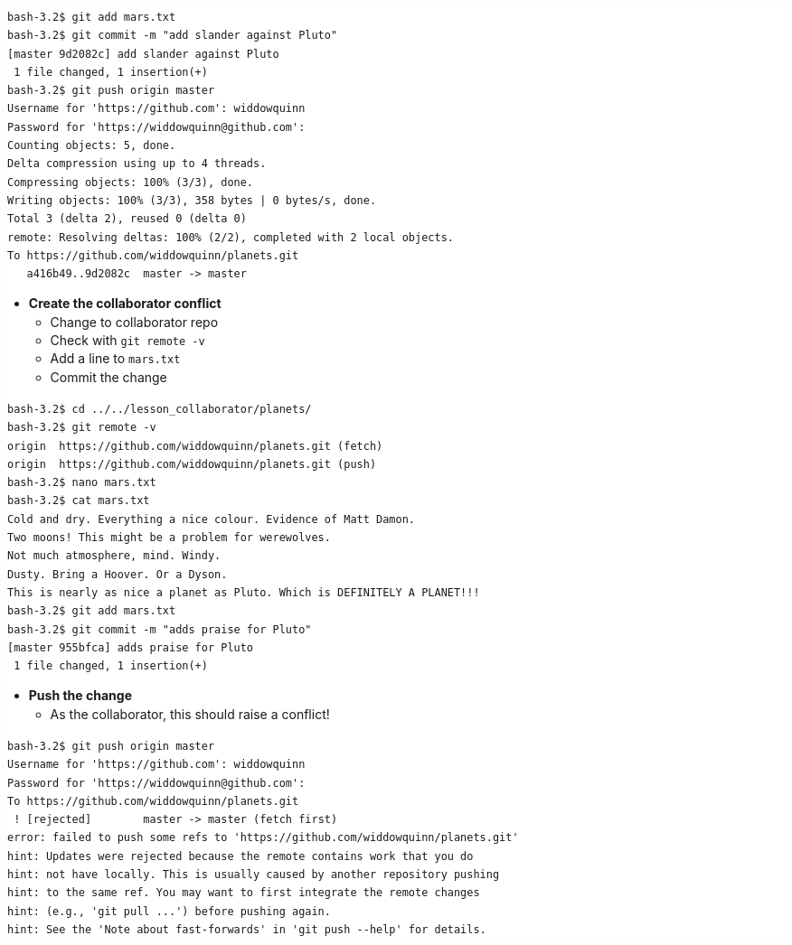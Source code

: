 ```
bash-3.2$ git add mars.txt
bash-3.2$ git commit -m "add slander against Pluto"
[master 9d2082c] add slander against Pluto
 1 file changed, 1 insertion(+)
bash-3.2$ git push origin master
Username for 'https://github.com': widdowquinn
Password for 'https://widdowquinn@github.com': 
Counting objects: 5, done.
Delta compression using up to 4 threads.
Compressing objects: 100% (3/3), done.
Writing objects: 100% (3/3), 358 bytes | 0 bytes/s, done.
Total 3 (delta 2), reused 0 (delta 0)
remote: Resolving deltas: 100% (2/2), completed with 2 local objects.
To https://github.com/widdowquinn/planets.git
   a416b49..9d2082c  master -> master
```

* **Create the collaborator conflict**
  * Change to collaborator repo
  * Check with `git remote -v`
  * Add a line to `mars.txt`
  * Commit the change
  
```
bash-3.2$ cd ../../lesson_collaborator/planets/
bash-3.2$ git remote -v
origin	https://github.com/widdowquinn/planets.git (fetch)
origin	https://github.com/widdowquinn/planets.git (push)
bash-3.2$ nano mars.txt
bash-3.2$ cat mars.txt 
Cold and dry. Everything a nice colour. Evidence of Matt Damon.
Two moons! This might be a problem for werewolves.
Not much atmosphere, mind. Windy.
Dusty. Bring a Hoover. Or a Dyson.
This is nearly as nice a planet as Pluto. Which is DEFINITELY A PLANET!!!
bash-3.2$ git add mars.txt 
bash-3.2$ git commit -m "adds praise for Pluto"
[master 955bfca] adds praise for Pluto
 1 file changed, 1 insertion(+)
```

* **Push the change**
  * As the collaborator, this should raise a conflict!

```
bash-3.2$ git push origin master
Username for 'https://github.com': widdowquinn
Password for 'https://widdowquinn@github.com': 
To https://github.com/widdowquinn/planets.git
 ! [rejected]        master -> master (fetch first)
error: failed to push some refs to 'https://github.com/widdowquinn/planets.git'
hint: Updates were rejected because the remote contains work that you do
hint: not have locally. This is usually caused by another repository pushing
hint: to the same ref. You may want to first integrate the remote changes
hint: (e.g., 'git pull ...') before pushing again.
hint: See the 'Note about fast-forwards' in 'git push --help' for details.
```
